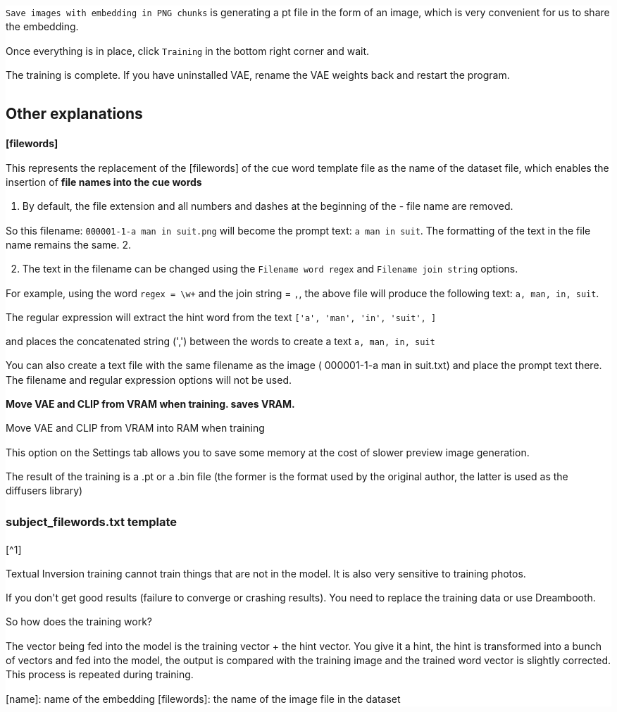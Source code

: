 `Save images with embedding in PNG chunks` is generating a pt file in the form of an image, which is very convenient for us to share the embedding.

Once everything is in place, click `Training` in the bottom right corner and wait.

The training is complete. If you have uninstalled VAE, rename the VAE weights back and restart the program.

## Other explanations

**[filewords]**

This represents the replacement of the [filewords] of the cue word template file as the name of the dataset file, which enables the insertion of **file names into the cue words**

1. By default, the file extension and all numbers and dashes at the beginning of the - file name are removed.

So this filename: `000001-1-a man in suit.png` will become the prompt text: `a man in suit`. The formatting of the text in the file name remains the same. 2.

2. The text in the filename can be changed using the `Filename word regex` and `Filename join string` options.

For example, using the word `regex = \w+` and the join string = `,`, the above file will produce the following text: `a, man, in, suit`.

The regular expression will extract the hint word from the text
`['a', 'man', 'in', 'suit', ]`

and places the concatenated string (',') between the words to create a text `a, man, in, suit`

You can also create a text file with the same filename as the image ( 000001-1-a man in suit.txt) and place the prompt text there. The filename and regular expression options will not be used.

**Move VAE and CLIP from VRAM when training. saves VRAM.**

Move VAE and CLIP from VRAM into RAM when training

This option on the Settings tab allows you to save some memory at the cost of slower preview image generation.

The result of the training is a .pt or a .bin file (the former is the format used by the original author, the latter is used as the diffusers library)

### subject_filewords.txt template

[^1]

Textual Inversion training cannot train things that are not in the model. It is also very sensitive to training photos.

If you don't get good results (failure to converge or crashing results). You need to replace the training data or use Dreambooth.

So how does the training work?

The vector being fed into the model is the training vector + the hint vector. You give it a hint, the hint is transformed into a bunch of vectors and fed into the model, the output is compared with the training image and the trained word vector is slightly corrected. This process is repeated during training.


[name]: name of the embedding
[filewords]: the name of the image file in the dataset